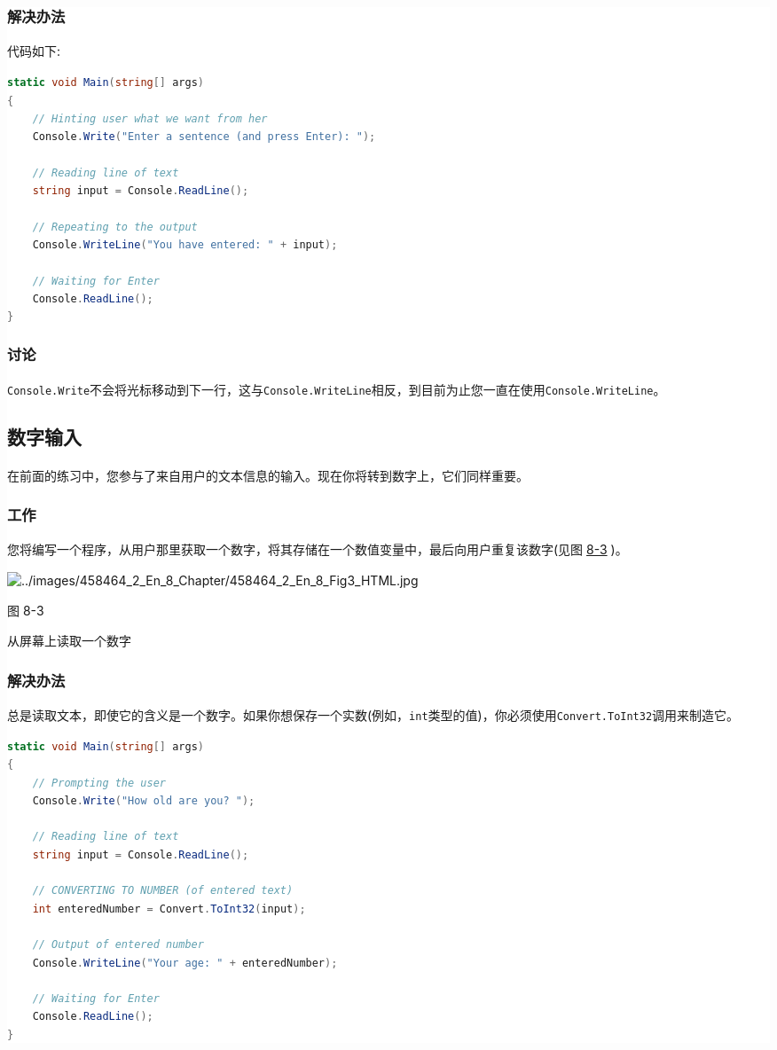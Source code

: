### 解决办法

代码如下:

```cs
static void Main(string[] args)
{
    // Hinting user what we want from her
    Console.Write("Enter a sentence (and press Enter): ");

    // Reading line of text
    string input = Console.ReadLine();

    // Repeating to the output
    Console.WriteLine("You have entered: " + input);

    // Waiting for Enter
    Console.ReadLine();
}

```

### 讨论

`Console.Write`不会将光标移动到下一行，这与`Console.WriteLine`相反，到目前为止您一直在使用`Console.WriteLine`。

## 数字输入

在前面的练习中，您参与了来自用户的文本信息的输入。现在你将转到数字上，它们同样重要。

### 工作

您将编写一个程序，从用户那里获取一个数字，将其存储在一个数值变量中，最后向用户重复该数字(见图 [8-3](#Fig3) )。

![../images/458464_2_En_8_Chapter/458464_2_En_8_Fig3_HTML.jpg](../images/458464_2_En_8_Chapter/458464_2_En_8_Fig3_HTML.jpg)

图 8-3

从屏幕上读取一个数字

### 解决办法

总是读取文本，即使它的含义是一个数字。如果你想保存一个实数(例如，`int`类型的值)，你必须使用`Convert.ToInt32`调用来制造它。

```cs
static void Main(string[] args)
{
    // Prompting the user
    Console.Write("How old are you? ");

    // Reading line of text
    string input = Console.ReadLine();

    // CONVERTING TO NUMBER (of entered text)
    int enteredNumber = Convert.ToInt32(input);

    // Output of entered number
    Console.WriteLine("Your age: " + enteredNumber);

    // Waiting for Enter
    Console.ReadLine();
}

```
